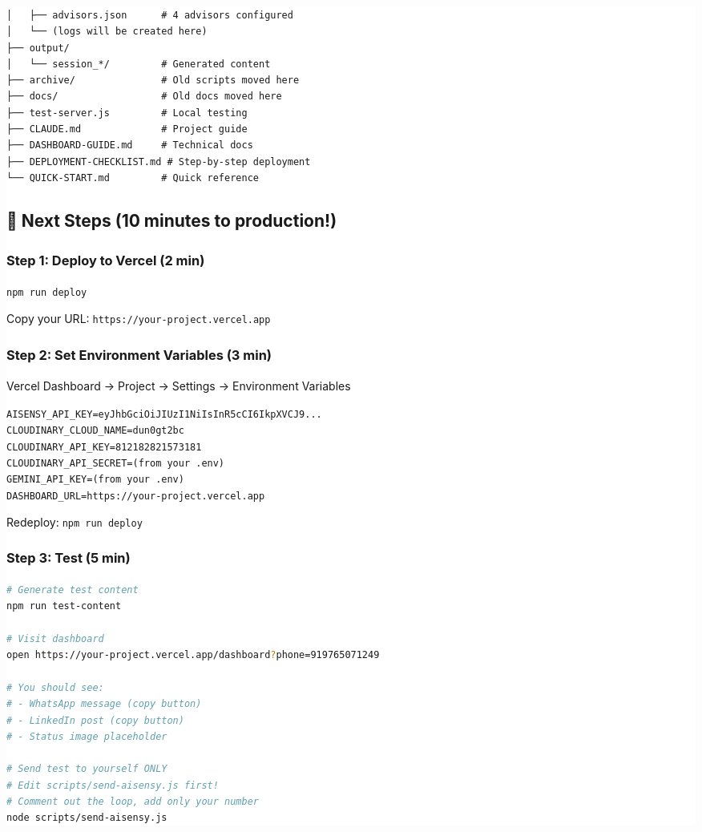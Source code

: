 ```
│   ├── advisors.json      # 4 advisors configured
│   └── (logs will be created here)
├── output/
│   └── session_*/         # Generated content
├── archive/               # Old scripts moved here
├── docs/                  # Old docs moved here
├── test-server.js         # Local testing
├── CLAUDE.md              # Project guide
├── DASHBOARD-GUIDE.md     # Technical docs
├── DEPLOYMENT-CHECKLIST.md # Step-by-step deployment
└── QUICK-START.md         # Quick reference
```

## 🎯 Next Steps (10 minutes to production!)

### Step 1: Deploy to Vercel (2 min)
```bash
npm run deploy
```

Copy your URL: `https://your-project.vercel.app`

### Step 2: Set Environment Variables (3 min)
Vercel Dashboard → Project → Settings → Environment Variables

```
AISENSY_API_KEY=eyJhbGciOiJIUzI1NiIsInR5cCI6IkpXVCJ9...
CLOUDINARY_CLOUD_NAME=dun0gt2bc
CLOUDINARY_API_KEY=812182821573181
CLOUDINARY_API_SECRET=(from your .env)
GEMINI_API_KEY=(from your .env)
DASHBOARD_URL=https://your-project.vercel.app
```

Redeploy: `npm run deploy`

### Step 3: Test (5 min)
```bash
# Generate test content
npm run test-content

# Visit dashboard
open https://your-project.vercel.app/dashboard?phone=919765071249

# You should see:
# - WhatsApp message (copy button)
# - LinkedIn post (copy button)
# - Status image placeholder

# Send test to yourself ONLY
# Edit scripts/send-aisensy.js first!
# Comment out the loop, add only your number
node scripts/send-aisensy.js
```
